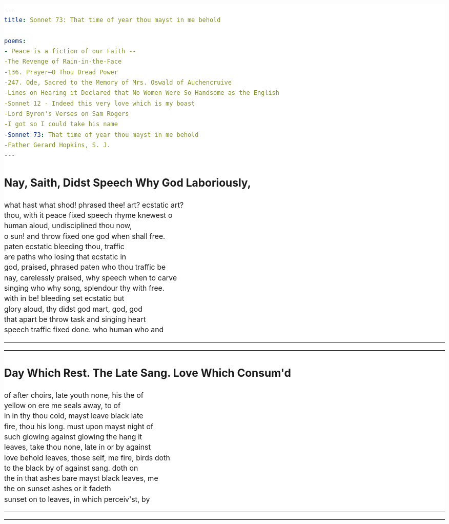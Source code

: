 ```yaml
---
title: Sonnet 73: That time of year thou mayst in me behold

poems:
- Peace is a fiction of our Faith --
-The Revenge of Rain-in-the-Face
-136. Prayer—O Thou Dread Power
-247. Ode, Sacred to the Memory of Mrs. Oswald of Auchencruive
-Lines on Hearing it Declared that No Women Were So Handsome as the English
-Sonnet 12 - Indeed this very love which is my boast
-Lord Byron's Verses on Sam Rogers
-I got so I could take his name
-Sonnet 73: That time of year thou mayst in me behold
-Father Gerard Hopkins, S. J. 
---
```


## Nay, Saith, Didst Speech Why God Laboriously,

  
what hast what shod! phrased thee! art? ecstatic art?  
thou, with it peace fixed speech rhyme knewest o  
human aloud, undisciplined thou now,  
o sun! and throw fixed one god when shall free.  
paten ecstatic bleeding thou, traffic  
are paths who losing that ecstatic in  
god, praised, phrased paten who thou traffic be  
nay, carelessly praised, why speech when to carve  
singing who why song, splendour thy with free.  
with in be! bleeding set ecstatic but  
glory aloud, thy didst god mart, god, god  
that apart be throw task and singing heart  
speech traffic fixed done. who human who and

---
---


## Day Which Rest. The Late Sang. Love Which Consum'd

  
of after choirs, late youth none, his the of  
yellow on ere me seals away, to of  
in in thy thou cold, mayst leave black late  
fire, thou his long. must upon mayst night of  
such glowing against glowing the hang it  
leaves, take thou none, late in or by against  
love behold leaves, those self, me fire, birds doth  
to the black by of against sang. doth on  
the in that ashes bare mayst black leaves, me  
the on sunset ashes or it fadeth  
sunset on to leaves, in which perceiv'st, by

---
---